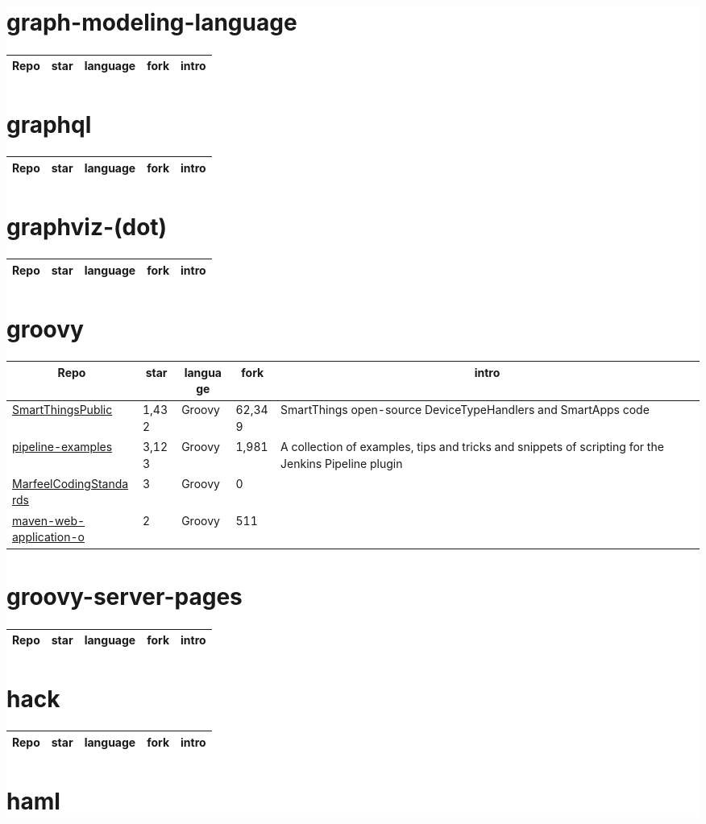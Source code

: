 

# graph-modeling-language

Repo|star|language|fork|intro
-|-|-|-|-



# graphql

Repo|star|language|fork|intro
-|-|-|-|-



# graphviz-(dot)

Repo|star|language|fork|intro
-|-|-|-|-



# groovy

Repo|star|language|fork|intro
-|-|-|-|-
[SmartThingsPublic](https://github.com/SmartThingsCommunity/SmartThingsPublic)|1,432|Groovy|62,349|SmartThings open-source DeviceTypeHandlers and SmartApps code
[pipeline-examples](https://github.com/jenkinsci/pipeline-examples)|3,123|Groovy|1,981|A collection of examples, tips and tricks and snippets of scripting for the Jenkins Pipeline plugin
[MarfeelCodingStandards](https://github.com/Marfeel/MarfeelCodingStandards)|3|Groovy|0|
[maven-web-application-o](https://github.com/MithunTechnologiesDevOps/maven-web-application-o)|2|Groovy|511|


# groovy-server-pages

Repo|star|language|fork|intro
-|-|-|-|-



# hack

Repo|star|language|fork|intro
-|-|-|-|-



# haml
